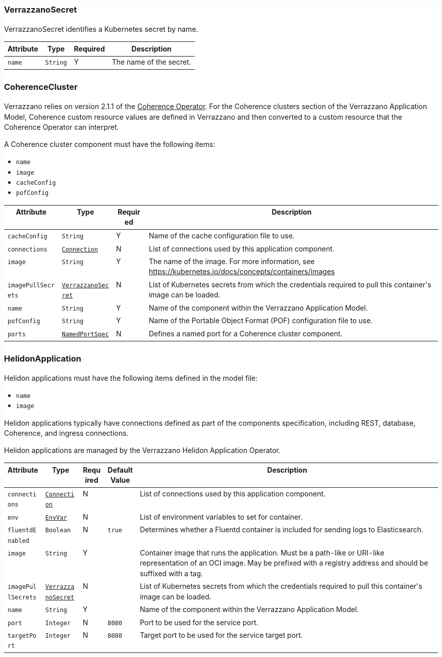 ### VerrazzanoSecret

VerrazzanoSecret identifies a Kubernetes secret by name.

| Attribute | Type | Required | Description |
|-----------|------|----------|-------------|
| `name` | `String` | Y | The name of the secret. |


### CoherenceCluster

Verrazzano relies on version 2.1.1 of the [Coherence Operator](https://github.com/oracle/coherence-operator).  For the Coherence clusters section of the Verrazzano Application Model, Coherence custom resource values are defined in Verrazzano and then converted to a custom resource that the Coherence Operator can interpret.

A Coherence cluster component must have the following items:

* `name`
* `image`
* `cacheConfig`
* `pofConfig`


| Attribute | Type | Required | Description |
|-----------|------|----------|-------------|
| `cacheConfig` | `String` | Y| Name of the cache configuration file to use. |
| `connections` | [`Connection`](#connection) | N | List of connections used by this application component. |
| `image` | `String` | Y | The name of the image. For more information, see https://kubernetes.io/docs/concepts/containers/images |
| `imagePullSecrets` | [`VerrazzanoSecret`](#verrazzanosecret) | N | List of Kubernetes secrets from which the credentials required to pull this container's image can be loaded. |
| `name` | `String` | Y | Name of the component within the Verrazzano Application Model. |
| `pofConfig` | `String` | Y | Name of the Portable Object Format (POF) configuration file to use. |
| `ports` | [`NamedPortSpec`](https://oracle.github.io/coherence-operator/docs/3.0.2/#/about/04_coherence_spec#_namedportspec) | N | Defines a named port for a Coherence cluster component. |


### HelidonApplication

Helidon applications must have the following items defined in the model file:
* `name`
* `image`

Helidon applications typically have connections defined as part of the components specification, including REST, database, Coherence, and ingress connections.

Helidon applications are managed by the Verrazzano Helidon Application Operator.

| Attribute | Type | Required | Default Value |Description |
|-----------|------|----------|---------------|-------------|
| `connections` | [`Connection`](#connection) | N | | List of connections used by this application component. |
| `env` | [`EnvVar`](https://v1-16.docs.kubernetes.io/docs/reference/generated/kubernetes-api/v1.16/#envvar-v1-core) | N | | List of environment variables to set for container. |
| `fluentdEnabled` | `Boolean` | N | `true` | Determines whether a Fluentd container is included for sending logs to Elasticsearch. |
| `image` | `String` | Y | | Container image that runs the application. Must be a path-like or URI-like representation of an OCI image. May be prefixed with a registry address and should be suffixed with a tag. |
| `imagePullSecrets` | [`VerrazzanoSecret`](#verrazzanosecret) | N | | List of Kubernetes secrets from which the credentials required to pull this container's image can be loaded. |
| `name` | `String` | Y | | Name of the component within the Verrazzano Application Model. |
| `port` | `Integer` | N | `8080` | Port to be used for the service port. |
| `targetPort` | `Integer` | N | `8080` | Target port to be used for the service target port. |
